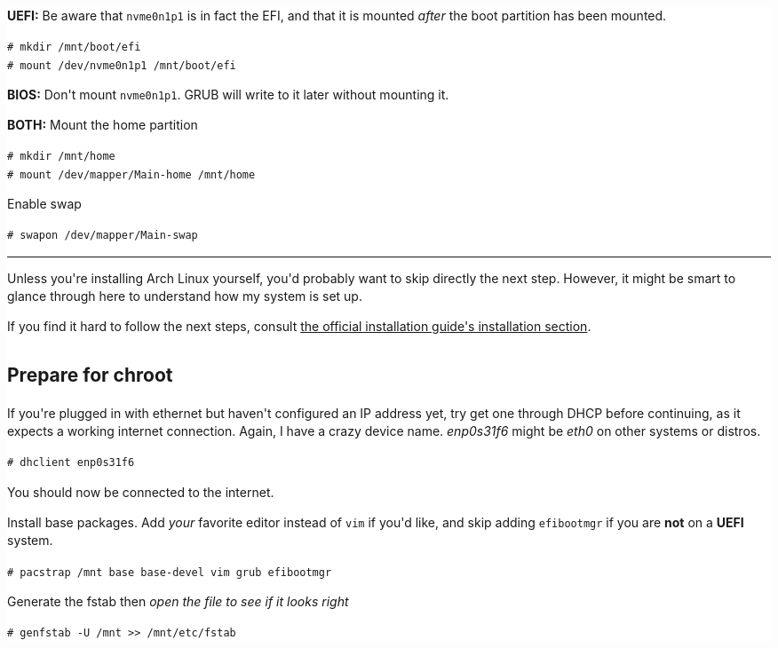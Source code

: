 **UEFI:** Be aware that `nvme0n1p1` is in fact the EFI, and that it is mounted *after*
the boot partition has been mounted.

    # mkdir /mnt/boot/efi
    # mount /dev/nvme0n1p1 /mnt/boot/efi

**BIOS:** Don't mount `nvme0n1p1`. GRUB will write to it later without mounting it.

**BOTH:** Mount the home partition

    # mkdir /mnt/home
    # mount /dev/mapper/Main-home /mnt/home

Enable swap

    # swapon /dev/mapper/Main-swap

---

Unless you're installing Arch Linux yourself, you'd probably want to skip directly
the next step. However, it might be smart to glance through here to understand how
my system is set up.

If you find it hard to follow the next steps, consult [the official installation
guide's installation section](https://wiki.archlinux.org/index.php/Installation_guide#Installation).

## Prepare for chroot

If you're plugged in with ethernet but haven't configured an IP address yet, try
get one through DHCP before continuing, as it expects a working internet connection.
Again, I have a crazy device name. *enp0s31f6* might be *eth0* on other systems or
distros.

    # dhclient enp0s31f6

You should now be connected to the internet.

Install base packages. Add *your* favorite editor instead of `vim` if you'd like,
and skip adding `efibootmgr` if you are **not** on a **UEFI** system.

    # pacstrap /mnt base base-devel vim grub efibootmgr

Generate the fstab then *open the file to see if it looks right*

    # genfstab -U /mnt >> /mnt/etc/fstab
